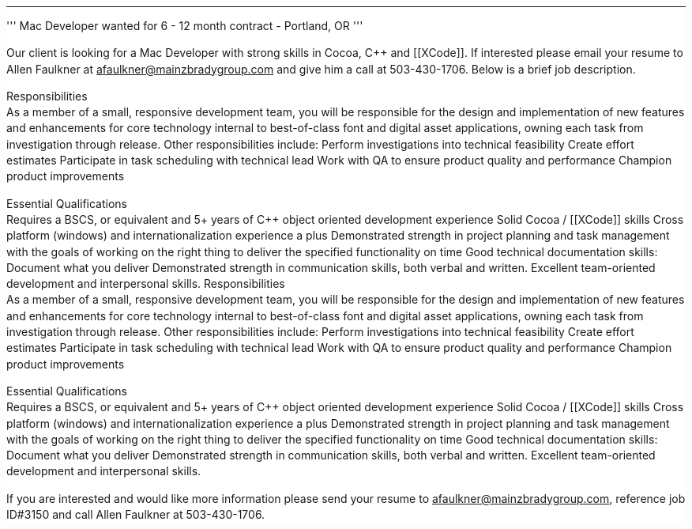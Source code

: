 
----
'''
Mac Developer wanted for 6 - 12 month contract - Portland, OR
'''

Our client is looking for a Mac Developer with strong skills in Cocoa, C++ and [[XCode]].  If interested please email your resume to Allen Faulkner at afaulkner@mainzbradygroup.com and give him a call at 503-430-1706.  Below is a brief job description.

Responsibilities  
As a member of a small, responsive development team, you will be responsible for the design and implementation of new features and enhancements for core technology internal to best-of-class font and digital asset applications, owning each task from investigation through release. 
Other responsibilities include: 
Perform investigations into technical feasibility 
Create effort estimates 
Participate in task scheduling with technical lead 
Work with QA to ensure product quality and performance 
Champion product improvements 
 
 
Essential Qualifications  
Requires a BSCS, or equivalent and 5+ years of C++ object oriented development experience 
Solid Cocoa / [[XCode]] skills 
Cross platform (windows) and internationalization experience a plus 
Demonstrated strength in project planning and task management with the goals of working on the right thing to deliver the specified functionality on time 
Good technical documentation skills: Document what you deliver 
Demonstrated strength in communication skills, both verbal and written. 
Excellent team-oriented development and interpersonal skills.
Responsibilities  
As a member of a small, responsive development team, you will be responsible for the design and implementation of new features and enhancements for core technology internal to best-of-class font and digital asset applications, owning each task from investigation through release. 
Other responsibilities include: 
Perform investigations into technical feasibility 
Create effort estimates 
Participate in task scheduling with technical lead 
Work with QA to ensure product quality and performance 
Champion product improvements 
 
 
Essential Qualifications  
Requires a BSCS, or equivalent and 5+ years of C++ object oriented development experience 
Solid Cocoa / [[XCode]] skills 
Cross platform (windows) and internationalization experience a plus 
Demonstrated strength in project planning and task management with the goals of working on the right thing to deliver the specified functionality on time 
Good technical documentation skills: Document what you deliver 
Demonstrated strength in communication skills, both verbal and written. 
Excellent team-oriented development and interpersonal skills.

If you are interested and would like more information please send your resume to afaulkner@mainzbradygroup.com, reference job ID#3150 and call Allen Faulkner at 503-430-1706.

